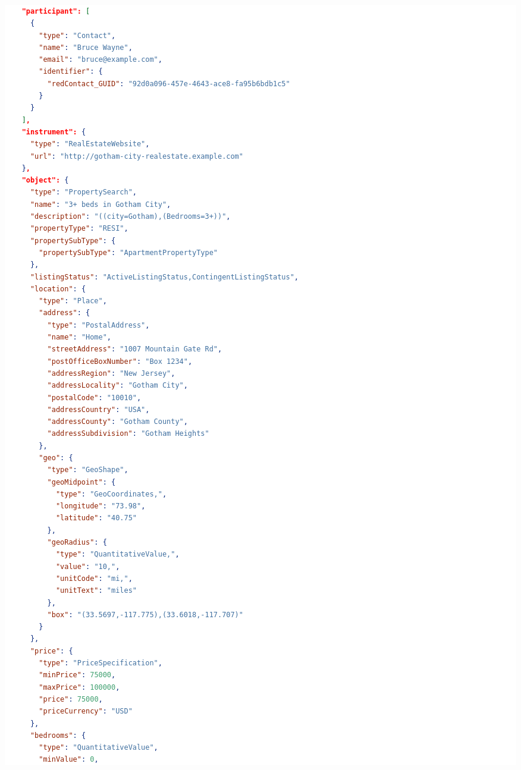```json
    "participant": [
      {
        "type": "Contact",
        "name": "Bruce Wayne",
        "email": "bruce@example.com",
        "identifier": {
          "redContact_GUID": "92d0a096-457e-4643-ace8-fa95b6bdb1c5"
        }
      }
    ],
    "instrument": {
      "type": "RealEstateWebsite",
      "url": "http://gotham-city-realestate.example.com"
    },
    "object": {
      "type": "PropertySearch",
      "name": "3+ beds in Gotham City",
      "description": "((city=Gotham),(Bedrooms=3+))",
      "propertyType": "RESI",
      "propertySubType": {
        "propertySubType": "ApartmentPropertyType"
      },
      "listingStatus": "ActiveListingStatus,ContingentListingStatus",
      "location": {
        "type": "Place",
        "address": {
          "type": "PostalAddress",
          "name": "Home",
          "streetAddress": "1007 Mountain Gate Rd",
          "postOfficeBoxNumber": "Box 1234",
          "addressRegion": "New Jersey",
          "addressLocality": "Gotham City",
          "postalCode": "10010",
          "addressCountry": "USA",
          "addressCounty": "Gotham County",
          "addressSubdivision": "Gotham Heights"
        },
        "geo": {
          "type": "GeoShape",
          "geoMidpoint": {
            "type": "GeoCoordinates,",
            "longitude": "73.98",
            "latitude": "40.75"
          },
          "geoRadius": {
            "type": "QuantitativeValue,",
            "value": "10,",
            "unitCode": "mi,",
            "unitText": "miles"
          },
          "box": "(33.5697,-117.775),(33.6018,-117.707)"
        }
      },
      "price": {
        "type": "PriceSpecification",
        "minPrice": 75000,
        "maxPrice": 100000,
        "price": 75000,
        "priceCurrency": "USD"
      },
      "bedrooms": {
        "type": "QuantitativeValue",
        "minValue": 0,
```